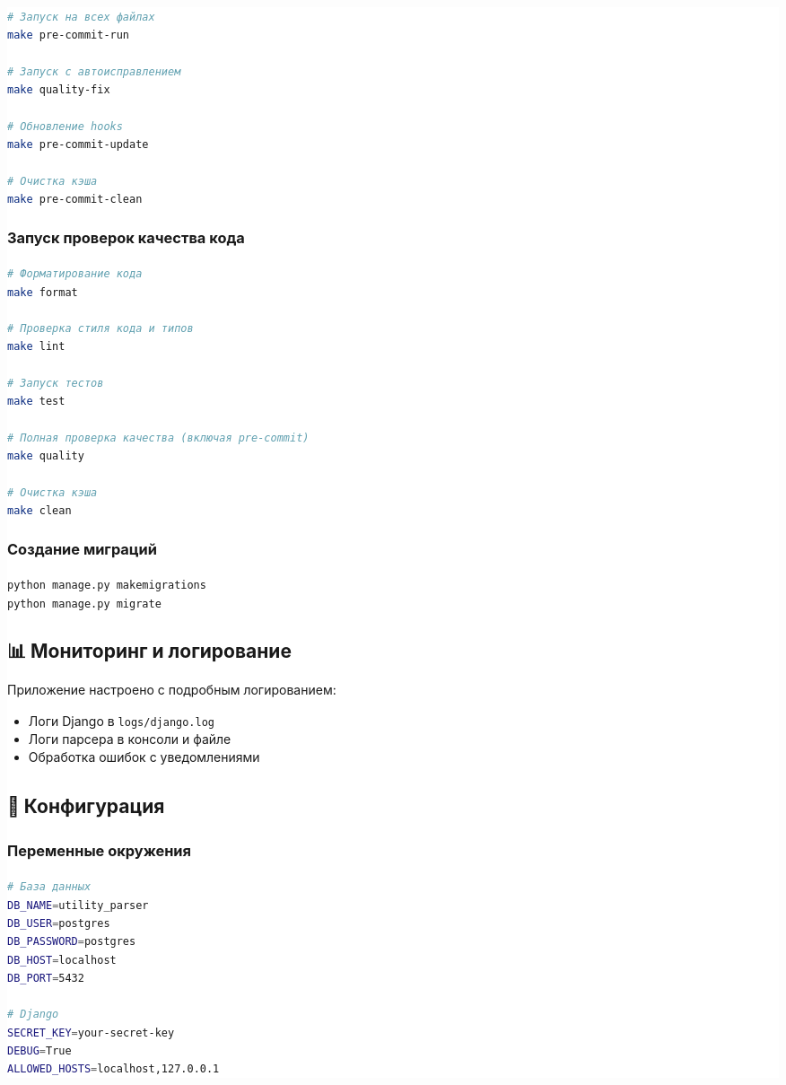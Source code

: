 ```bash
# Запуск на всех файлах
make pre-commit-run

# Запуск с автоисправлением
make quality-fix

# Обновление hooks
make pre-commit-update

# Очистка кэша
make pre-commit-clean
```

### Запуск проверок качества кода

```bash
# Форматирование кода
make format

# Проверка стиля кода и типов
make lint

# Запуск тестов
make test

# Полная проверка качества (включая pre-commit)
make quality

# Очистка кэша
make clean
```

### Создание миграций

```bash
python manage.py makemigrations
python manage.py migrate
```

## 📊 Мониторинг и логирование

Приложение настроено с подробным логированием:
- Логи Django в `logs/django.log`
- Логи парсера в консоли и файле
- Обработка ошибок с уведомлениями

## 🔧 Конфигурация

### Переменные окружения

```bash
# База данных
DB_NAME=utility_parser
DB_USER=postgres
DB_PASSWORD=postgres
DB_HOST=localhost
DB_PORT=5432

# Django
SECRET_KEY=your-secret-key
DEBUG=True
ALLOWED_HOSTS=localhost,127.0.0.1
```
